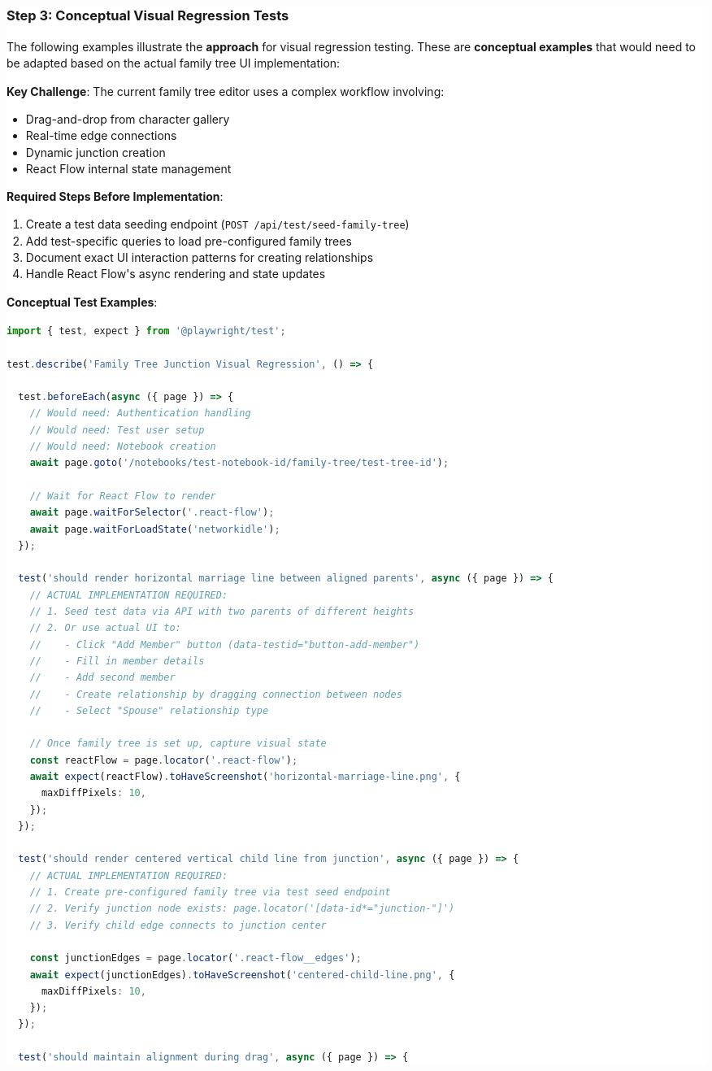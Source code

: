 ### Step 3: Conceptual Visual Regression Tests

The following examples illustrate the **approach** for visual regression testing. These are **conceptual examples** that would need to be adapted based on the actual family tree UI implementation:

**Key Challenge**: The current family tree editor uses a complex workflow involving:
- Drag-and-drop from character gallery
- Real-time edge connections
- Dynamic junction creation
- React Flow internal state management

**Required Steps Before Implementation**:
1. Create a test data seeding endpoint (`POST /api/test/seed-family-tree`)
2. Add test-specific queries to load pre-configured family trees
3. Document exact UI interaction patterns for creating relationships
4. Handle React Flow's async rendering and state updates

**Conceptual Test Examples**:

```typescript
import { test, expect } from '@playwright/test';

test.describe('Family Tree Junction Visual Regression', () => {
  
  test.beforeEach(async ({ page }) => {
    // Would need: Authentication handling
    // Would need: Test user setup
    // Would need: Notebook creation
    await page.goto('/notebooks/test-notebook-id/family-tree/test-tree-id');
    
    // Wait for React Flow to render
    await page.waitForSelector('.react-flow');
    await page.waitForLoadState('networkidle');
  });

  test('should render horizontal marriage line between aligned parents', async ({ page }) => {
    // ACTUAL IMPLEMENTATION REQUIRED:
    // 1. Seed test data via API with two parents of different heights
    // 2. Or use actual UI to:
    //    - Click "Add Member" button (data-testid="button-add-member")
    //    - Fill in member details
    //    - Add second member
    //    - Create relationship by dragging connection between nodes
    //    - Select "Spouse" relationship type
    
    // Once family tree is set up, capture visual state
    const reactFlow = page.locator('.react-flow');
    await expect(reactFlow).toHaveScreenshot('horizontal-marriage-line.png', {
      maxDiffPixels: 10,
    });
  });

  test('should render centered vertical child line from junction', async ({ page }) => {
    // ACTUAL IMPLEMENTATION REQUIRED:
    // 1. Create pre-configured family tree via test seed endpoint
    // 2. Verify junction node exists: page.locator('[data-id*="junction-"]')
    // 3. Verify child edge connects to junction center
    
    const junctionEdges = page.locator('.react-flow__edges');
    await expect(junctionEdges).toHaveScreenshot('centered-child-line.png', {
      maxDiffPixels: 10,
    });
  });

  test('should maintain alignment during drag', async ({ page }) => {
```